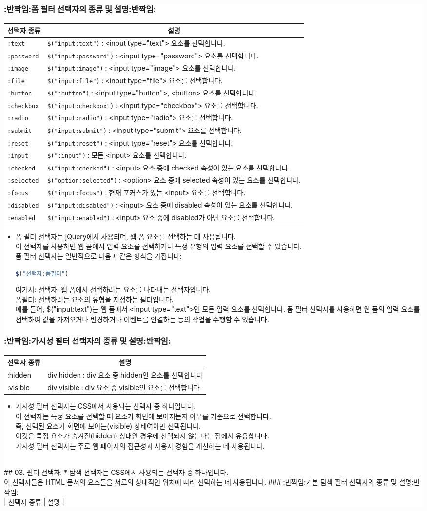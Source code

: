 ### :반짝임:폼 필터 선택자의 종류 및 설명:반짝임:<br />

| 선택자 종류 | 설명 |
|------------|------|
| `:text` | `$("input:text")` : <input type="text"\> 요소를 선택합니다. |
| `:password` | `$("input:password")` : <input type="password"\> 요소를 선택합니다. |
| `:image` | `$("input:image")` : <input type="image"\> 요소를 선택합니다. |
| `:file` | `$("input:file")` : <input type="file"\> 요소를 선택합니다. |
| `:button` | `$(":button")` : <input type="button"\>, <button\> 요소를 선택합니다. |
| `:checkbox` | `$("input:checkbox")` : <input type="checkbox"\> 요소를 선택합니다. |
| `:radio` | `$("input:radio")` : <input type="radio"\> 요소를 선택합니다. |
| `:submit` | `$("input:submit")` : <input type="submit"\> 요소를 선택합니다. |
| `:reset` | `$("input:reset")` : <input type="reset"\> 요소를 선택합니다. |
| `:input` | `$(":input")` : 모든 <input\> 요소를 선택합니다. |
| `:checked` | `$("input:checked")` : <input\> 요소 중에 checked 속성이 있는 요소를 선택합니다. |
| `:selected` | `$("option:selected")` : <option\> 요소 중에 selected 속성이 있는 요소를 선택합니다. |
| `:focus` | `$("input:focus")` : 현재 포커스가 있는 <input\> 요소를 선택합니다. |
| `:disabled` | `$("input:disabled")` : <input\> 요소 중에 disabled 속성이 있는 요소를 선택합니다. |
| `:enabled` | `$("input:enabled")` : <input\> 요소 중에 disabled가 아닌 요소를 선택합니다. |

* 폼 필터 선택자는 jQuery에서 사용되며, 웹 폼 요소를 선택하는 데 사용됩니다.<br />
이 선택자를 사용하면 웹 폼에서 입력 요소를 선택하거나 특정 유형의 입력 요소를 선택할 수 있습니다.<br />
  폼 필터 선택자는 일반적으로 다음과 같은 형식을 가집니다:

  ````javascript
  $("선택자:폼필터")
  ````
  여기서:
  선택자: 웹 폼에서 선택하려는 요소를 나타내는 선택자입니다.<br />
  폼필터: 선택하려는 요소의 유형을 지정하는 필터입니다.<br />
  예를 들어, $("input:text")는 웹 폼에서 <input type="text"\>인 모든 입력 요소를 선택합니다.
  폼 필터 선택자를 사용하면 웹 폼의 입력 요소를 선택하여 값을 가져오거나 변경하거나 이벤트를 연결하는 등의 작업을 수행할 수 있습니다.
  <br />

### :반짝임:가시성 필터 선택자의 종류 및 설명:반짝임:<br />

| 선택자 종류 | 설명 |
|------------|------|
| :hidden | div:hidden : div 요소 중 hidden인 요소를 선택합니다 |
| :visible | div:visible : div 요소 중 visible인 요소를 선택합니다 |
* 가시성 필터 선택자는 CSS에서 사용되는 선택자 중 하나입니다.<br />
  이 선택자는 특정 요소를 선택할 때 요소가 화면에 보여지는지 여부를 기준으로 선택합니다.<br />
  즉, 선택된 요소가 화면에 보이는(visible) 상태여야만 선택됩니다.<br />
  이것은 특정 요소가 숨겨진(hidden) 상태인 경우에 선택되지 않는다는 점에서 유용합니다.<br />
  가시성 필터 선택자는 주로 웹 페이지의 접근성과 사용자 경험을 개선하는 데 사용됩니다.
<br>
## 03. 필터 선택자:
* 탐색 선택자는 CSS에서 사용되는 선택자 중 하나입니다.<br />
  이 선택자들은 HTML 문서의 요소들을 서로의 상대적인 위치에 따라 선택하는 데 사용됩니다.
### :반짝임:기본 탐색 필터 선택자의 종류 및 설명:반짝임:<br />
| 선택자 종류   | 설명                                         |